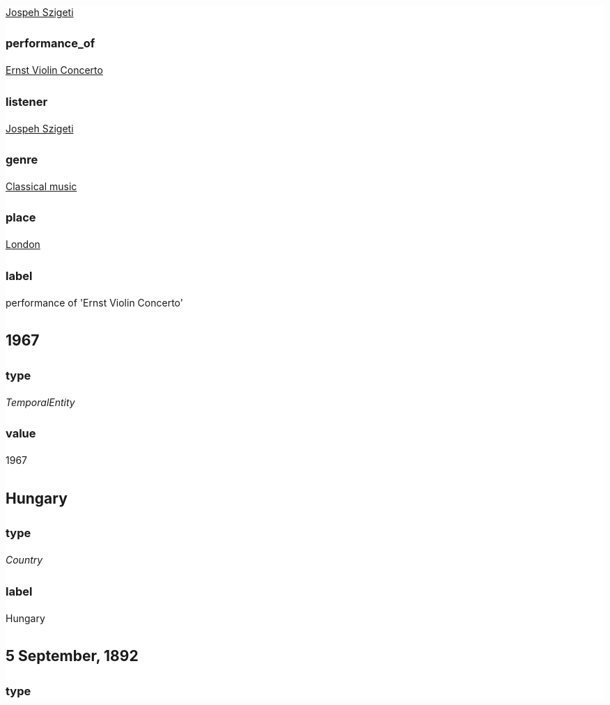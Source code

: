 
[Jospeh Szigeti](#Jospeh-Szigeti)

### performance_of


[Ernst Violin Concerto](#Ernst-Violin-Concerto)

### listener


[Jospeh Szigeti](#Jospeh-Szigeti)

### genre


[Classical music](#Classical-music)

### place


[London](#London)

### label


performance of 'Ernst Violin Concerto'

## 1967

### type


*TemporalEntity*

### value


1967

## Hungary

### type


*Country*

### label


Hungary

## 5 September, 1892

### type
